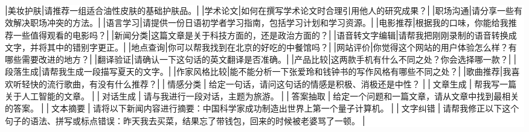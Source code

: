 |美妆护肤|请推荐一组适合油性皮肤的基础护肤品。|
|学术论文|如何在撰写学术论文时合理引用他人的研究成果？|
|职场沟通|请分享一些有效解决职场冲突的方法。|
|语言学习|请提供一份日语初学者学习指南，包括学习计划和学习资源。|
|电影推荐|根据我的口味，你能给我推荐一些值得观看的电影吗？|
|新闻分类|这篇文章是关于科技方面的，还是政治方面的？|
|语音转文字编辑|请帮我把刚刚录制的语音转换成文字，并将其中的错别字更正。|
|地点查询|你可以帮我找到在北京的好吃的中餐馆吗？|
|网站评价|你觉得这个网站的用户体验怎么样？有哪些需要改进的地方？|
|翻译验证|请确认一下这句话的英文翻译是否准确。|
|产品比较|这两款手机有什么不同之处？你会选择哪一款？|
|段落生成|请帮我生成一段描写夏天的文字。|
|作家风格比较|能不能分析一下张爱玲和钱钟书的写作风格有哪些不同之处？|
|歌曲推荐|我喜欢听轻快的流行歌曲，有没有什么推荐？|
| 情感分类            | 给定一句话，请问这句话的情感是积极、消极还是中性？                                                                                                                                                                                                                                                                                                                                                                                                                                                                                                                                                                                                                                                                                                                                                                                                                                                                           |
| 文章生成            | 帮我写一篇关于人工智能的文章。                                                                                                                                                                                                                                                                                                                                                                                                                                                                                                                                                                                                                                                                                                                                                                                                                                                                                            |
| 对话生成            | 请与我进行一段对话，主题为旅游。                                                                                                                                                                                                                                                                                                                                                                                                                                                                                                                                                                                                                                                                                                                                                                                                                                                                                        |
| 答案抽取            | 给定一个问题和一篇文章，请从文章中找到最相关的答案。                                                                                                                                                                                                                                                                                                                                                                                                                                                                                                                                                                                                                                                                                                                                                                                                                                                                       |
| 文本摘要            | 请将以下新闻内容进行摘要：中国科学家成功制造出世界上第一个量子计算机。                                                                                                                                                                                                                                                                                                                                                                                                                                                                                                                                                                                                                                                                                                                                                                                                                                                  |
| 文字纠错            | 请帮我修正以下这个句子的语法、拼写或标点错误：昨天我去买菜，结果忘了带钱包，回来的时候被老婆骂了一顿。                                                                                                                                                                                                                                                                                                                                                                                                                                                                                                                                                                                                                                                                                                                                                                                                            |